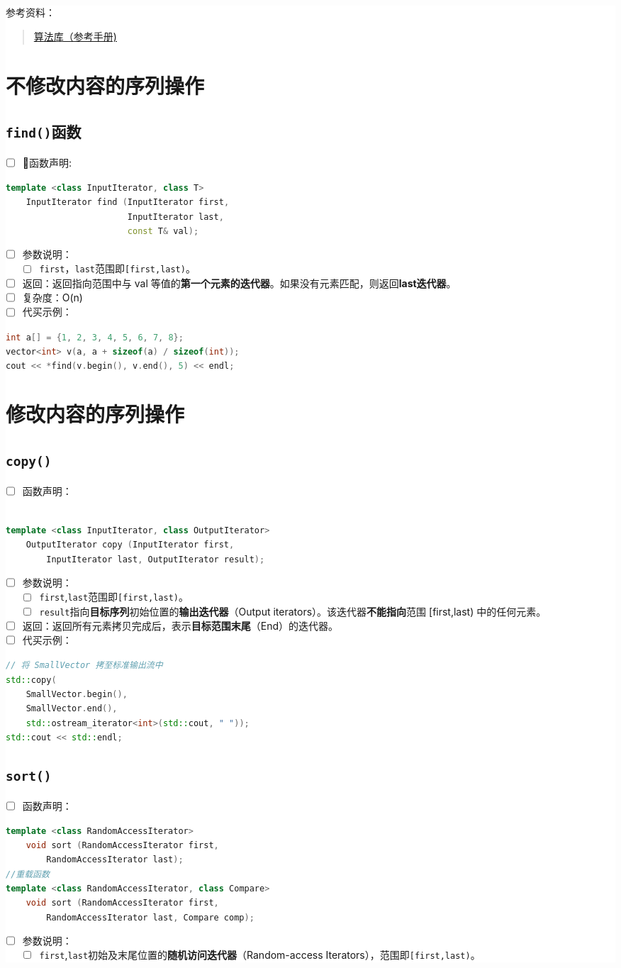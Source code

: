 参考资料：
> [算法库（参考手册)](http://classfoo.com/ccby/article/tZTzs)

# 

# 不修改内容的序列操作
## `find()`函数
- [ ] 函数声明:
```C++
template <class InputIterator, class T>
    InputIterator find (InputIterator first,
                        InputIterator last,
​                        const T& val);
```
- [ ] 参数说明：
    - [ ] `first`，`last`范围即`[first,last)`。
- [ ] 返回：返回指向范围中与 val 等值的**第一个元素的迭代器**。如果没有元素匹配，则返回**last迭代器**。
- [ ] 复杂度：O(n)
- [ ] 代买示例：
```C++
int a[] = {1, 2, 3, 4, 5, 6, 7, 8};
vector<int> v(a, a + sizeof(a) / sizeof(int));
cout << *find(v.begin(), v.end(), 5) << endl;
```

# 修改内容的序列操作
## `copy()`
- [ ] 函数声明：
```C++

template <class InputIterator, class OutputIterator>
    OutputIterator copy (InputIterator first,
​        InputIterator last, OutputIterator result);
```
- [ ] 参数说明：
    - [ ] `first`,`last`范围即`[first,last)`。
    - [ ] `result`指向**目标序列**初始位置的**输出迭代器**（Output iterators）。该迭代器**不能指向**范围 [first,last) 中的任何元素。
- [ ] 返回：返回所有元素拷贝完成后，表示**目标范围末尾**（End）的迭代器。
- [ ] 代买示例：
```C++
// 将 SmallVector 拷至标准输出流中
std::copy(
    SmallVector.begin(),
    SmallVector.end(),
    std::ostream_iterator<int>(std::cout, " "));
std::cout << std::endl;
```
## `sort()`
- [ ] 函数声明：
```C++
template <class RandomAccessIterator>
    void sort (RandomAccessIterator first,
        RandomAccessIterator last);
//重载函数 
template <class RandomAccessIterator, class Compare>
    void sort (RandomAccessIterator first,
        RandomAccessIterator last, Compare comp);
```
- [ ] 参数说明：
    - [ ] `first`,`last`初始及末尾位置的**随机访问迭代器**（Random-access Iterators），范围即`[first,last)`。